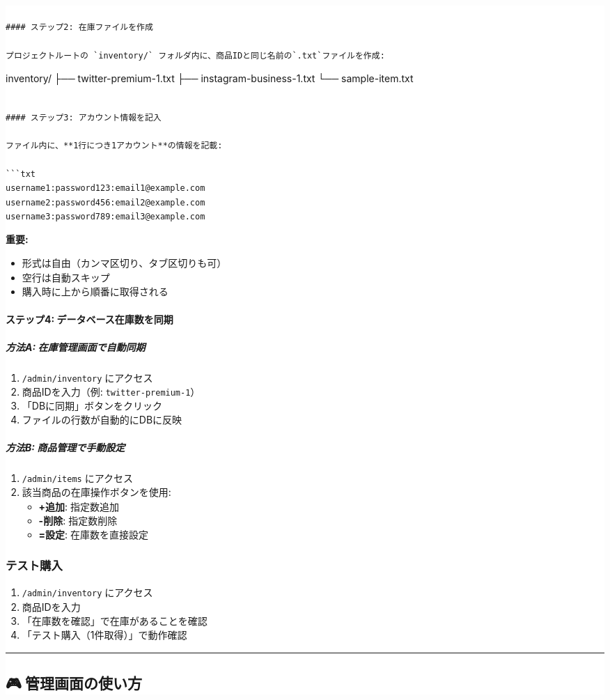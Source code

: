 ```env

#### ステップ2: 在庫ファイルを作成

プロジェクトルートの `inventory/` フォルダ内に、商品IDと同じ名前の`.txt`ファイルを作成:

```
inventory/
  ├── twitter-premium-1.txt
  ├── instagram-business-1.txt
  └── sample-item.txt
```

#### ステップ3: アカウント情報を記入

ファイル内に、**1行につき1アカウント**の情報を記載:

```txt
username1:password123:email1@example.com
username2:password456:email2@example.com
username3:password789:email3@example.com
```

**重要:**
- 形式は自由（カンマ区切り、タブ区切りも可）
- 空行は自動スキップ
- 購入時に上から順番に取得される

#### ステップ4: データベース在庫数を同期

##### 方法A: 在庫管理画面で自動同期

1. `/admin/inventory` にアクセス
2. 商品IDを入力（例: `twitter-premium-1`）
3. 「DBに同期」ボタンをクリック
4. ファイルの行数が自動的にDBに反映

##### 方法B: 商品管理で手動設定

1. `/admin/items` にアクセス
2. 該当商品の在庫操作ボタンを使用:
   - **+追加**: 指定数追加
   - **-削除**: 指定数削除
   - **=設定**: 在庫数を直接設定

### テスト購入

1. `/admin/inventory` にアクセス
2. 商品IDを入力
3. 「在庫数を確認」で在庫があることを確認
4. 「テスト購入（1件取得）」で動作確認

---

## 🎮 管理画面の使い方
